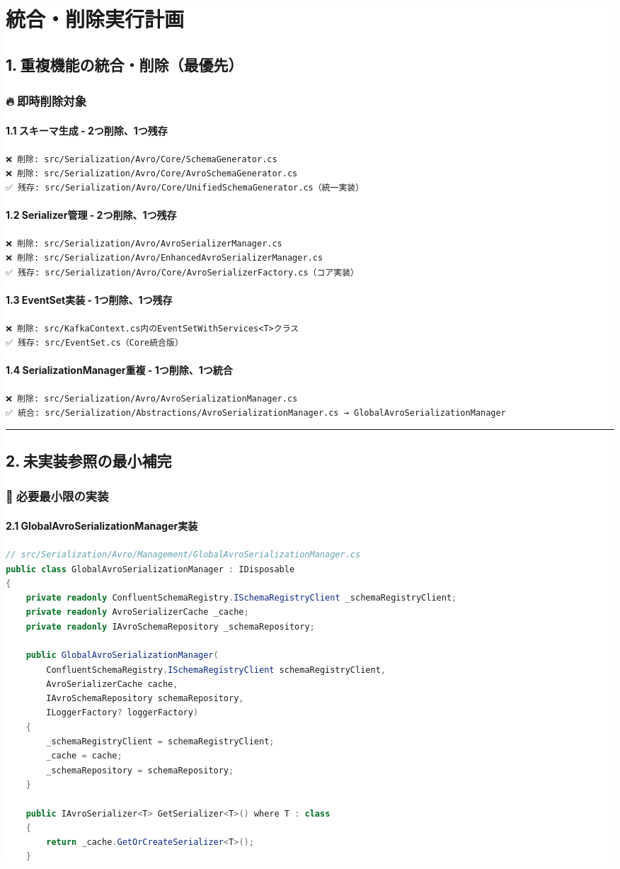 # 統合・削除実行計画

## 1. 重複機能の統合・削除（最優先）

### 🔥 **即時削除対象**

#### **1.1 スキーマ生成 - 2つ削除、1つ残存**
```
❌ 削除: src/Serialization/Avro/Core/SchemaGenerator.cs
❌ 削除: src/Serialization/Avro/Core/AvroSchemaGenerator.cs
✅ 残存: src/Serialization/Avro/Core/UnifiedSchemaGenerator.cs（統一実装）
```

#### **1.2 Serializer管理 - 2つ削除、1つ残存**
```
❌ 削除: src/Serialization/Avro/AvroSerializerManager.cs
❌ 削除: src/Serialization/Avro/EnhancedAvroSerializerManager.cs  
✅ 残存: src/Serialization/Avro/Core/AvroSerializerFactory.cs（コア実装）
```

#### **1.3 EventSet実装 - 1つ削除、1つ残存**
```
❌ 削除: src/KafkaContext.cs内のEventSetWithServices<T>クラス
✅ 残存: src/EventSet.cs（Core統合版）
```

#### **1.4 SerializationManager重複 - 1つ削除、1つ統合**
```
❌ 削除: src/Serialization/Avro/AvroSerializationManager.cs
✅ 統合: src/Serialization/Abstractions/AvroSerializationManager.cs → GlobalAvroSerializationManager
```

---

## 2. 未実装参照の最小補完

### 🔧 **必要最小限の実装**

#### **2.1 GlobalAvroSerializationManager実装**
```csharp
// src/Serialization/Avro/Management/GlobalAvroSerializationManager.cs
public class GlobalAvroSerializationManager : IDisposable
{
    private readonly ConfluentSchemaRegistry.ISchemaRegistryClient _schemaRegistryClient;
    private readonly AvroSerializerCache _cache;
    private readonly IAvroSchemaRepository _schemaRepository;

    public GlobalAvroSerializationManager(
        ConfluentSchemaRegistry.ISchemaRegistryClient schemaRegistryClient,
        AvroSerializerCache cache,
        IAvroSchemaRepository schemaRepository,
        ILoggerFactory? loggerFactory)
    {
        _schemaRegistryClient = schemaRegistryClient;
        _cache = cache;
        _schemaRepository = schemaRepository;
    }

    public IAvroSerializer<T> GetSerializer<T>() where T : class
    {
        return _cache.GetOrCreateSerializer<T>();
    }
```